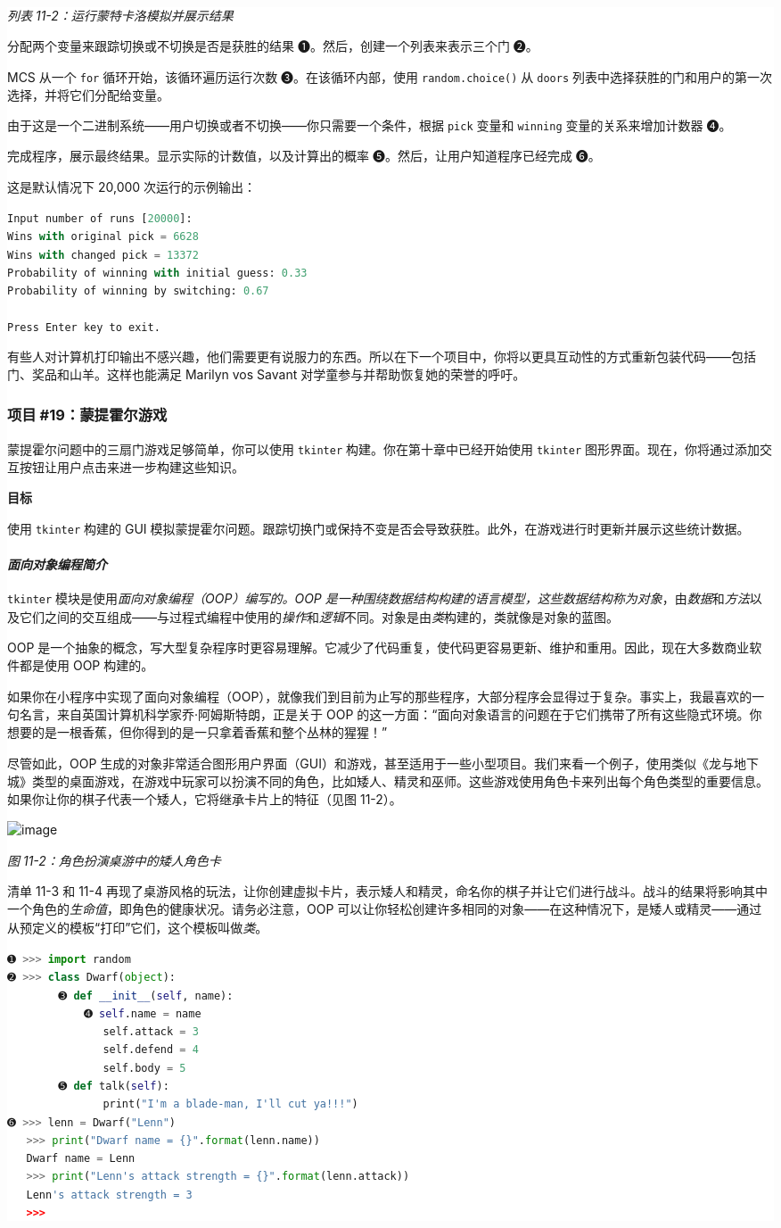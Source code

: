 ```py
```

*列表 11-2：运行蒙特卡洛模拟并展示结果*

分配两个变量来跟踪切换或不切换是否是获胜的结果 ➊。然后，创建一个列表来表示三个门 ➋。

MCS 从一个 `for` 循环开始，该循环遍历运行次数 ➌。在该循环内部，使用 `random.choice()` 从 `doors` 列表中选择获胜的门和用户的第一次选择，并将它们分配给变量。

由于这是一个二进制系统——用户切换或者不切换——你只需要一个条件，根据 `pick` 变量和 `winning` 变量的关系来增加计数器 ➍。

完成程序，展示最终结果。显示实际的计数值，以及计算出的概率 ➎。然后，让用户知道程序已经完成 ➏。

这是默认情况下 20,000 次运行的示例输出：

```py
Input number of runs [20000]:
Wins with original pick = 6628
Wins with changed pick = 13372
Probability of winning with initial guess: 0.33
Probability of winning by switching: 0.67

Press Enter key to exit.
```

有些人对计算机打印输出不感兴趣，他们需要更有说服力的东西。所以在下一个项目中，你将以更具互动性的方式重新包装代码——包括门、奖品和山羊。这样也能满足 Marilyn vos Savant 对学童参与并帮助恢复她的荣誉的呼吁。

### **项目 #19：蒙提霍尔游戏**

蒙提霍尔问题中的三扇门游戏足够简单，你可以使用 `tkinter` 构建。你在第十章中已经开始使用 `tkinter` 图形界面。现在，你将通过添加交互按钮让用户点击来进一步构建这些知识。

**目标**

使用 `tkinter` 构建的 GUI 模拟蒙提霍尔问题。跟踪切换门或保持不变是否会导致获胜。此外，在游戏进行时更新并展示这些统计数据。

#### ***面向对象编程简介***

`tkinter` 模块是使用*面向对象编程（OOP）*编写的。OOP 是一种围绕数据结构构建的语言模型，这些数据结构称为*对象*，由*数据*和*方法*以及它们之间的交互组成——与过程式编程中使用的*操作*和*逻辑*不同。对象是由*类*构建的，类就像是对象的蓝图。

OOP 是一个抽象的概念，写大型复杂程序时更容易理解。它减少了代码重复，使代码更容易更新、维护和重用。因此，现在大多数商业软件都是使用 OOP 构建的。

如果你在小程序中实现了面向对象编程（OOP），就像我们到目前为止写的那些程序，大部分程序会显得过于复杂。事实上，我最喜欢的一句名言，来自英国计算机科学家乔·阿姆斯特朗，正是关于 OOP 的这一方面：“面向对象语言的问题在于它们携带了所有这些隐式环境。你想要的是一根香蕉，但你得到的是一只拿着香蕉和整个丛林的猩猩！”

尽管如此，OOP 生成的对象非常适合图形用户界面（GUI）和游戏，甚至适用于一些小型项目。我们来看一个例子，使用类似《龙与地下城》类型的桌面游戏，在游戏中玩家可以扮演不同的角色，比如矮人、精灵和巫师。这些游戏使用角色卡来列出每个角色类型的重要信息。如果你让你的棋子代表一个矮人，它将继承卡片上的特征（见图 11-2）。

![image](img/f0224-01.jpg)

*图 11-2：角色扮演桌游中的矮人角色卡*

清单 11-3 和 11-4 再现了桌游风格的玩法，让你创建虚拟卡片，表示矮人和精灵，命名你的棋子并让它们进行战斗。战斗的结果将影响其中一个角色的*生命值*，即角色的健康状况。请务必注意，OOP 可以让你轻松创建许多相同的对象——在这种情况下，是矮人或精灵——通过从预定义的模板“打印”它们，这个模板叫做*类*。

```py
➊ >>> import random
➋ >>> class Dwarf(object):
        ➌ def __init__(self, name):
            ➍ self.name = name
               self.attack = 3
               self.defend = 4
               self.body = 5
        ➎ def talk(self):
               print("I'm a blade-man, I'll cut ya!!!")
➏ >>> lenn = Dwarf("Lenn")
   >>> print("Dwarf name = {}".format(lenn.name))
   Dwarf name = Lenn
   >>> print("Lenn's attack strength = {}".format(lenn.attack))
   Lenn's attack strength = 3
   >>>
```